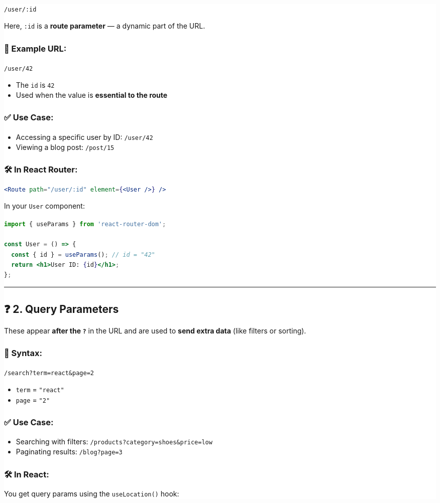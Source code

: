 `/user/:id`

Here, `:id` is a **route parameter** — a dynamic part of the URL.

### 🧪 Example URL:

`/user/42`

* The `id` is `42`
* Used when the value is **essential to the route**

### ✅ Use Case:

* Accessing a specific user by ID: `/user/42`
* Viewing a blog post: `/post/15`

### 🛠️ In React Router:

```jsx
<Route path="/user/:id" element={<User />} />
```

In your `User` component:

```jsx
import { useParams } from 'react-router-dom';

const User = () => {
  const { id } = useParams(); // id = "42"
  return <h1>User ID: {id}</h1>;
};
```

---

## ❓ 2. **Query Parameters**

These appear **after the `?`** in the URL and are used to **send extra data** (like filters or sorting).

### 🔹 Syntax:

`/search?term=react&page=2`

* `term` = `"react"`
* `page` = `"2"`

### ✅ Use Case:

* Searching with filters: `/products?category=shoes&price=low`
* Paginating results: `/blog?page=3`

### 🛠️ In React:

You get query params using the `useLocation()` hook:
